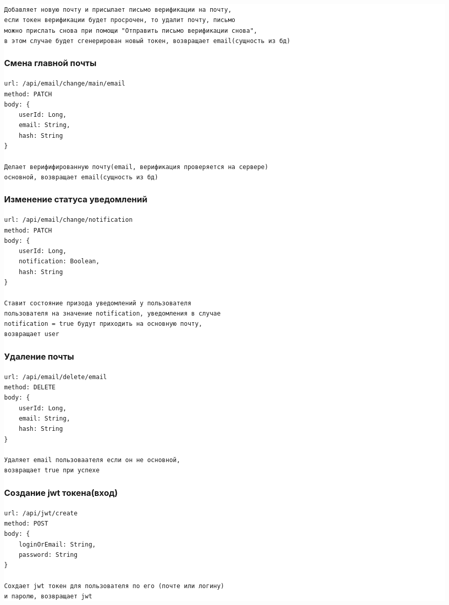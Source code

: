     Добавляет новую почту и присылает письмо верификации на почту, 
    если токен верификации будет просрочен, то удалит почту, письмо
    можно прислать снова при помощи "Отправить письмо верификации снова",
    в этом случае будет сгенерирован новый токен, возвращает email(сущность из бд)

### Смена главной почты
    url: /api/email/change/main/email
    method: PATCH
    body: {
        userId: Long,
        email: String,
        hash: String
    }

    Делает верифифированную почту(email, верификация проверяется на сервере)
    основной, возвращает email(сущность из бд)

### Изменение статуса уведомлений
    url: /api/email/change/notification
    method: PATCH
    body: {
        userId: Long,
        notification: Boolean,
        hash: String
    }

    Ставит состояние призода уведомлений у пользователя
    пользователя на значение notification, уведомления в случае 
    notification = true будут приходить на основную почту, 
    возвращает user

### Удаление почты
    url: /api/email/delete/email
    method: DELETE
    body: {
        userId: Long,
        email: String,
        hash: String
    }

    Удаляет email пользоваателя если он не основной, 
    возвращает true при успехе

### Создание jwt токена(вход)
    url: /api/jwt/create
    method: POST
    body: {
        loginOrEmail: String,
        password: String
    }

    Сохдает jwt токен для пользователя по его (почте или логину) 
    и паролю, возвращает jwt
